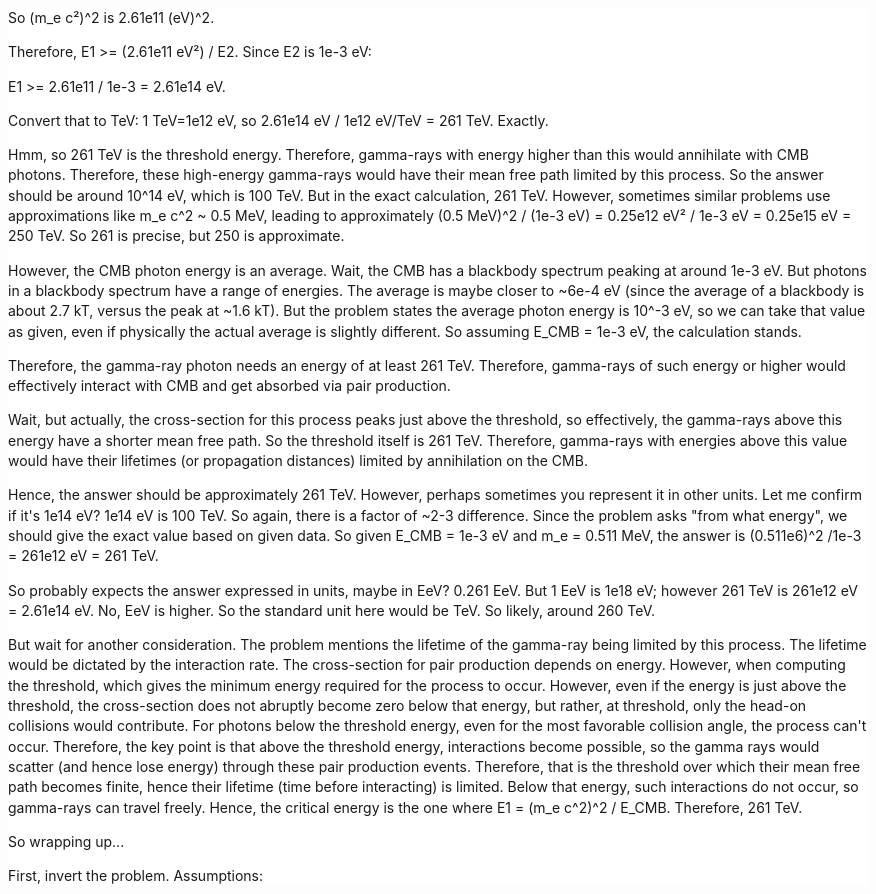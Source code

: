 So (m_e c²)^2 is 2.61e11 (eV)^2.

Therefore, E1 >= (2.61e11 eV²) / E2. Since E2 is 1e-3 eV:

E1 >= 2.61e11 / 1e-3 = 2.61e14 eV.

Convert that to TeV: 1 TeV=1e12 eV, so 2.61e14 eV / 1e12 eV/TeV = 261 TeV. Exactly.

Hmm, so 261 TeV is the threshold energy. Therefore, gamma-rays with energy higher than this would annihilate with CMB photons. Therefore, these high-energy gamma-rays would have their mean free path limited by this process. So the answer should be around 10^14 eV, which is 100 TeV. But in the exact calculation, 261 TeV. However, sometimes similar problems use approximations like m_e c^2 ~ 0.5 MeV, leading to approximately (0.5 MeV)^2 / (1e-3 eV) = 0.25e12 eV² / 1e-3 eV = 0.25e15 eV = 250 TeV. So 261 is precise, but 250 is approximate.

However, the CMB photon energy is an average. Wait, the CMB has a blackbody spectrum peaking at around 1e-3 eV. But photons in a blackbody spectrum have a range of energies. The average is maybe closer to ~6e-4 eV (since the average of a blackbody is about 2.7 kT, versus the peak at ~1.6 kT). But the problem states the average photon energy is 10^-3 eV, so we can take that value as given, even if physically the actual average is slightly different. So assuming E_CMB = 1e-3 eV, the calculation stands.

Therefore, the gamma-ray photon needs an energy of at least 261 TeV. Therefore, gamma-rays of such energy or higher would effectively interact with CMB and get absorbed via pair production.

Wait, but actually, the cross-section for this process peaks just above the threshold, so effectively, the gamma-rays above this energy have a shorter mean free path. So the threshold itself is 261 TeV. Therefore, gamma-rays with energies above this value would have their lifetimes (or propagation distances) limited by annihilation on the CMB.

Hence, the answer should be approximately 261 TeV. However, perhaps sometimes you represent it in other units. Let me confirm if it's 1e14 eV? 1e14 eV is 100 TeV. So again, there is a factor of ~2-3 difference. Since the problem asks "from what energy", we should give the exact value based on given data. So given E_CMB = 1e-3 eV and m_e = 0.511 MeV, the answer is (0.511e6)^2 /1e-3 = 261e12 eV = 261 TeV.

So probably expects the answer expressed in units, maybe in EeV? 0.261 EeV. But 1 EeV is 1e18 eV; however 261 TeV is 261e12 eV = 2.61e14 eV. No, EeV is higher. So the standard unit here would be TeV. So likely, around 260 TeV.

But wait for another consideration. The problem mentions the lifetime of the gamma-ray being limited by this process. The lifetime would be dictated by the interaction rate. The cross-section for pair production depends on energy. However, when computing the threshold, which gives the minimum energy required for the process to occur. However, even if the energy is just above the threshold, the cross-section does not abruptly become zero below that energy, but rather, at threshold, only the head-on collisions would contribute. For photons below the threshold energy, even for the most favorable collision angle, the process can't occur. Therefore, the key point is that above the threshold energy, interactions become possible, so the gamma rays would scatter (and hence lose energy) through these pair production events. Therefore, that is the threshold over which their mean free path becomes finite, hence their lifetime (time before interacting) is limited. Below that energy, such interactions do not occur, so gamma-rays can travel freely. Hence, the critical energy is the one where E1 = (m_e c^2)^2 / E_CMB. Therefore, 261 TeV.

So wrapping up...

First, invert the problem. Assumptions:
